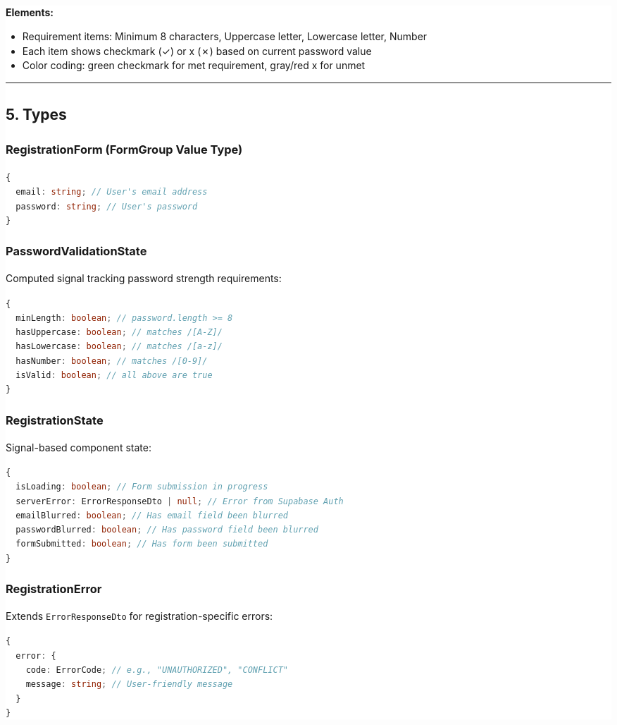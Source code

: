 **Elements:**

- Requirement items: Minimum 8 characters, Uppercase letter, Lowercase letter, Number
- Each item shows checkmark (✓) or x (✗) based on current password value
- Color coding: green checkmark for met requirement, gray/red x for unmet

---

## 5. Types

### RegistrationForm (FormGroup Value Type)

```typescript
{
  email: string; // User's email address
  password: string; // User's password
}
```

### PasswordValidationState

Computed signal tracking password strength requirements:

```typescript
{
  minLength: boolean; // password.length >= 8
  hasUppercase: boolean; // matches /[A-Z]/
  hasLowercase: boolean; // matches /[a-z]/
  hasNumber: boolean; // matches /[0-9]/
  isValid: boolean; // all above are true
}
```

### RegistrationState

Signal-based component state:

```typescript
{
  isLoading: boolean; // Form submission in progress
  serverError: ErrorResponseDto | null; // Error from Supabase Auth
  emailBlurred: boolean; // Has email field been blurred
  passwordBlurred: boolean; // Has password field been blurred
  formSubmitted: boolean; // Has form been submitted
}
```

### RegistrationError

Extends `ErrorResponseDto` for registration-specific errors:

```typescript
{
  error: {
    code: ErrorCode; // e.g., "UNAUTHORIZED", "CONFLICT"
    message: string; // User-friendly message
  }
}
```
